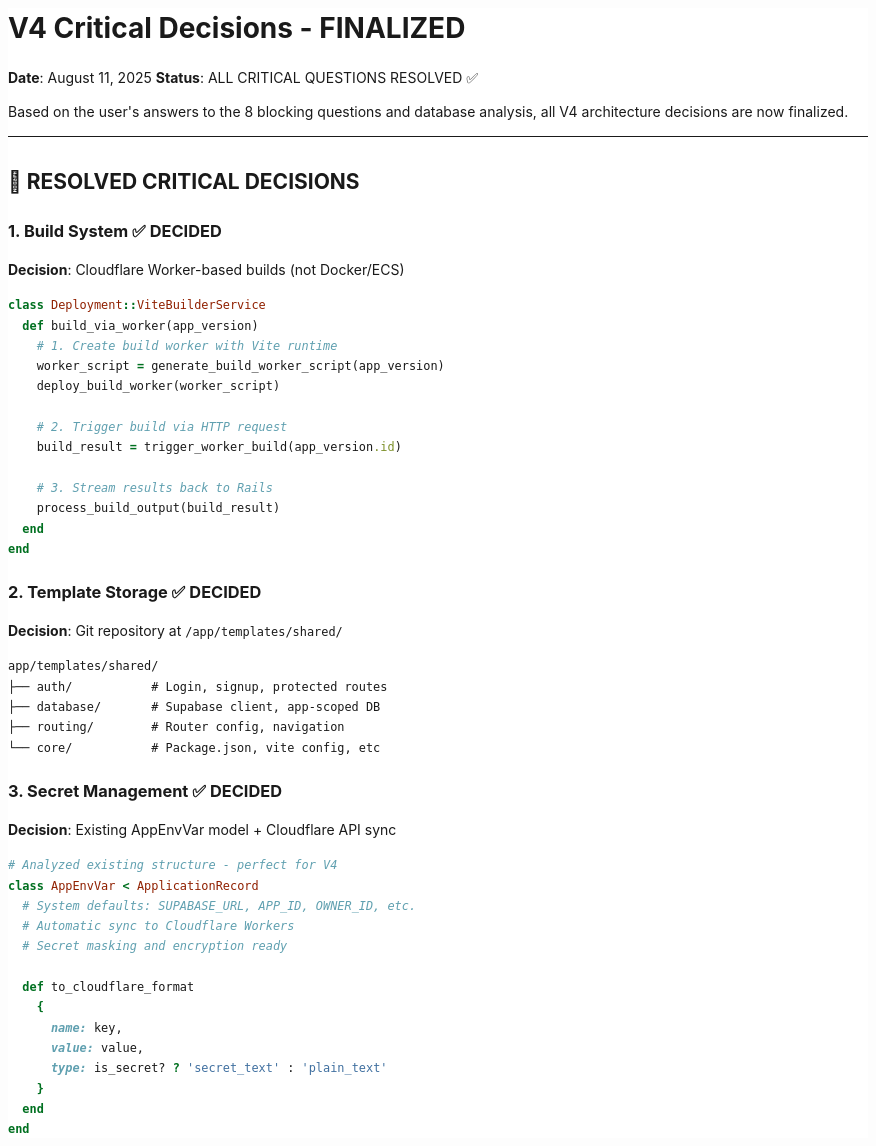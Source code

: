 # V4 Critical Decisions - FINALIZED

**Date**: August 11, 2025
**Status**: ALL CRITICAL QUESTIONS RESOLVED ✅

Based on the user's answers to the 8 blocking questions and database analysis, all V4 architecture decisions are now finalized.

---

## 🎯 RESOLVED CRITICAL DECISIONS

### 1. Build System ✅ DECIDED
**Decision**: Cloudflare Worker-based builds (not Docker/ECS)
```ruby
class Deployment::ViteBuilderService
  def build_via_worker(app_version)
    # 1. Create build worker with Vite runtime
    worker_script = generate_build_worker_script(app_version)
    deploy_build_worker(worker_script)
    
    # 2. Trigger build via HTTP request
    build_result = trigger_worker_build(app_version.id)
    
    # 3. Stream results back to Rails
    process_build_output(build_result)
  end
end
```

### 2. Template Storage ✅ DECIDED
**Decision**: Git repository at `/app/templates/shared/`
```
app/templates/shared/
├── auth/           # Login, signup, protected routes
├── database/       # Supabase client, app-scoped DB
├── routing/        # Router config, navigation
└── core/           # Package.json, vite config, etc
```

### 3. Secret Management ✅ DECIDED
**Decision**: Existing AppEnvVar model + Cloudflare API sync
```ruby
# Analyzed existing structure - perfect for V4
class AppEnvVar < ApplicationRecord
  # System defaults: SUPABASE_URL, APP_ID, OWNER_ID, etc.
  # Automatic sync to Cloudflare Workers
  # Secret masking and encryption ready
  
  def to_cloudflare_format
    {
      name: key,
      value: value,
      type: is_secret? ? 'secret_text' : 'plain_text'
    }
  end
end
```
